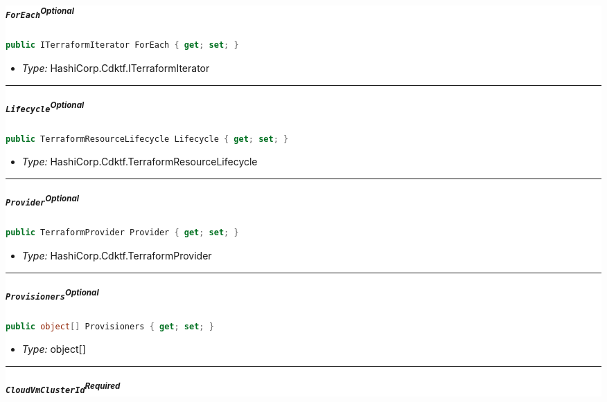 
##### `ForEach`<sup>Optional</sup> <a name="ForEach" id="rhizo-co-terraform-provider-oci.dataOciDatabaseCloudVmClusterIormConfig.DataOciDatabaseCloudVmClusterIormConfigConfig.property.forEach"></a>

```csharp
public ITerraformIterator ForEach { get; set; }
```

- *Type:* HashiCorp.Cdktf.ITerraformIterator

---

##### `Lifecycle`<sup>Optional</sup> <a name="Lifecycle" id="rhizo-co-terraform-provider-oci.dataOciDatabaseCloudVmClusterIormConfig.DataOciDatabaseCloudVmClusterIormConfigConfig.property.lifecycle"></a>

```csharp
public TerraformResourceLifecycle Lifecycle { get; set; }
```

- *Type:* HashiCorp.Cdktf.TerraformResourceLifecycle

---

##### `Provider`<sup>Optional</sup> <a name="Provider" id="rhizo-co-terraform-provider-oci.dataOciDatabaseCloudVmClusterIormConfig.DataOciDatabaseCloudVmClusterIormConfigConfig.property.provider"></a>

```csharp
public TerraformProvider Provider { get; set; }
```

- *Type:* HashiCorp.Cdktf.TerraformProvider

---

##### `Provisioners`<sup>Optional</sup> <a name="Provisioners" id="rhizo-co-terraform-provider-oci.dataOciDatabaseCloudVmClusterIormConfig.DataOciDatabaseCloudVmClusterIormConfigConfig.property.provisioners"></a>

```csharp
public object[] Provisioners { get; set; }
```

- *Type:* object[]

---

##### `CloudVmClusterId`<sup>Required</sup> <a name="CloudVmClusterId" id="rhizo-co-terraform-provider-oci.dataOciDatabaseCloudVmClusterIormConfig.DataOciDatabaseCloudVmClusterIormConfigConfig.property.cloudVmClusterId"></a>

